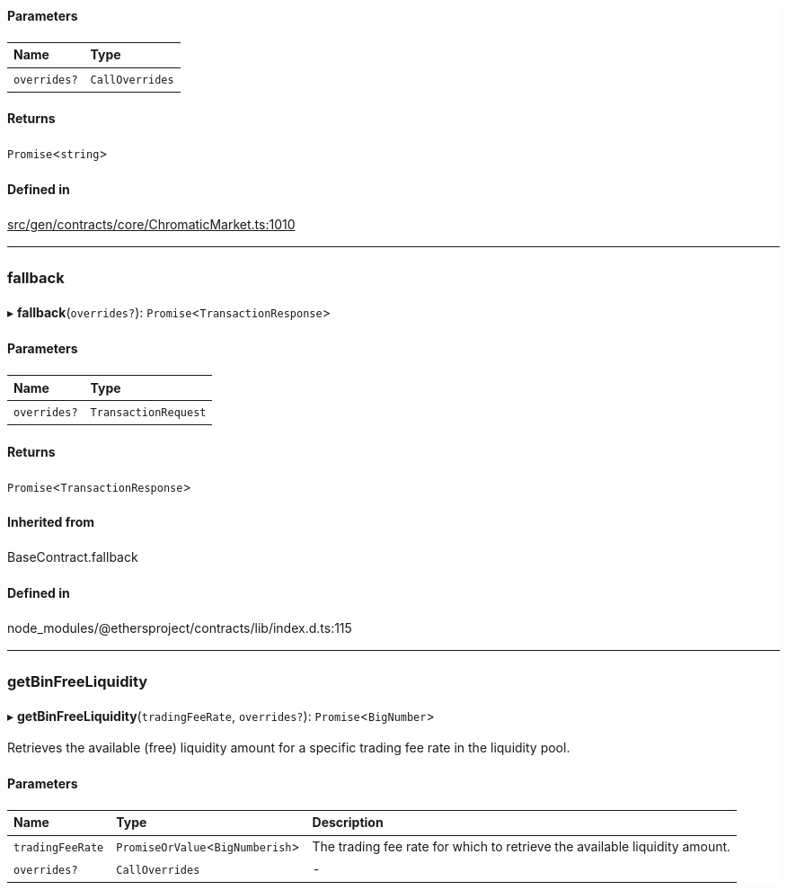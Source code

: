 #### Parameters

| Name | Type |
| :------ | :------ |
| `overrides?` | `CallOverrides` |

#### Returns

`Promise`<`string`\>

#### Defined in

[src/gen/contracts/core/ChromaticMarket.ts:1010](https://github.com/chromatic-protocol/sdk/blob/30fc1f3/src/gen/contracts/core/ChromaticMarket.ts#L1010)

___

### fallback

▸ **fallback**(`overrides?`): `Promise`<`TransactionResponse`\>

#### Parameters

| Name | Type |
| :------ | :------ |
| `overrides?` | `TransactionRequest` |

#### Returns

`Promise`<`TransactionResponse`\>

#### Inherited from

BaseContract.fallback

#### Defined in

node_modules/@ethersproject/contracts/lib/index.d.ts:115

___

### getBinFreeLiquidity

▸ **getBinFreeLiquidity**(`tradingFeeRate`, `overrides?`): `Promise`<`BigNumber`\>

Retrieves the available (free) liquidity amount for a specific trading fee rate in the liquidity pool.

#### Parameters

| Name | Type | Description |
| :------ | :------ | :------ |
| `tradingFeeRate` | `PromiseOrValue`<`BigNumberish`\> | The trading fee rate for which to retrieve the available liquidity amount. |
| `overrides?` | `CallOverrides` | - |
